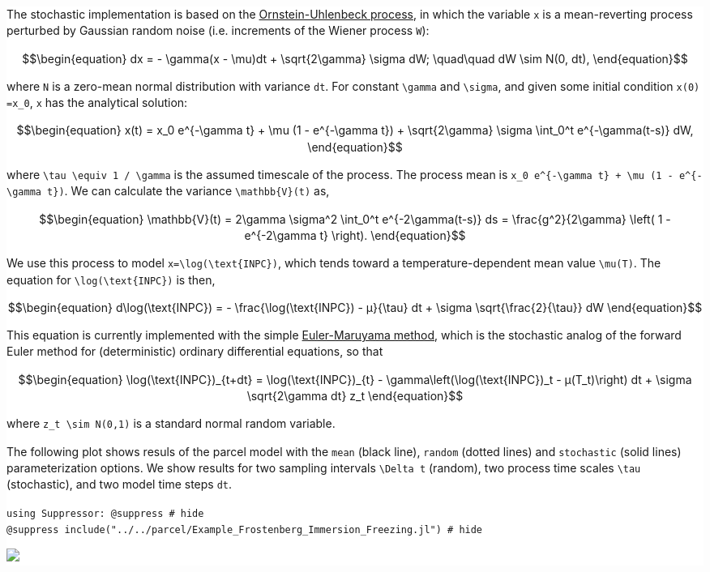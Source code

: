 The stochastic implementation is based on the [Ornstein-Uhlenbeck process](https://en.wikipedia.org/wiki/Ornstein–Uhlenbeck_process),
in which the variable ``x`` is a mean-reverting process perturbed by Gaussian random noise (i.e. increments of the Wiener process ``W``):
```math
\begin{equation}
  dx = - \gamma(x - \mu)dt + \sqrt{2\gamma} \sigma dW; \quad\quad   dW \sim N(0, dt),
\end{equation}
```
where ``N`` is a zero-mean normal distribution with variance ``dt``.
For constant ``\gamma`` and ``\sigma``, and given some initial condition ``x(0)=x_0``, ``x`` has the analytical solution:
```math
\begin{equation}
  x(t) =
      x_0 e^{-\gamma t} + \mu (1 - e^{-\gamma t})
    + \sqrt{2\gamma} \sigma \int_0^t e^{-\gamma(t-s)} dW,
\end{equation}
```
where ``\tau \equiv 1 / \gamma`` is the assumed timescale of the process. The process mean is ``x_0 e^{-\gamma t} + \mu (1 - e^{-\gamma t})``. We can calculate the variance ``\mathbb{V}(t)`` as,
```math
\begin{equation}
  \mathbb{V}(t)
  = 2\gamma \sigma^2 \int_0^t e^{-2\gamma(t-s)} ds
  = \frac{g^2}{2\gamma} \left( 1 - e^{-2\gamma t} \right).
\end{equation}
```

We use this process to model ``x=\log(\text{INPC})``, which tends toward a temperature-dependent mean value ``\mu(T)``.
The equation for ``\log(\text{INPC})`` is then,
```math
\begin{equation}
  d\log(\text{INPC}) =
    - \frac{\log(\text{INPC}) - μ}{\tau} dt
    + \sigma \sqrt{\frac{2}{\tau}} dW
\end{equation}
```

This equation is currently implemented with the simple [Euler-Maruyama method](https://en.wikipedia.org/wiki/Euler–Maruyama_method), which is the stochastic analog of the forward Euler method for (deterministic) ordinary differential equations, so that
```math
\begin{equation}
  \log(\text{INPC})_{t+dt} = \log(\text{INPC})_{t}
    - \gamma\left(\log(\text{INPC})_t - μ(T_t)\right) dt
    + \sigma \sqrt{2\gamma dt} z_t
\end{equation}
```
where ``z_t \sim N(0,1)`` is a standard normal random variable.

The following plot shows resuls of the parcel model with the `mean` (black line), `random` (dotted lines) and `stochastic` (solid lines) parameterization options.
We show results for two sampling intervals ``\Delta t`` (random), two process time scales ``\tau`` (stochastic), and two model time steps `dt`.

```@example
using Suppressor: @suppress # hide
@suppress include("../../parcel/Example_Frostenberg_Immersion_Freezing.jl") # hide
```
![](frostenberg_immersion_freezing.svg)

